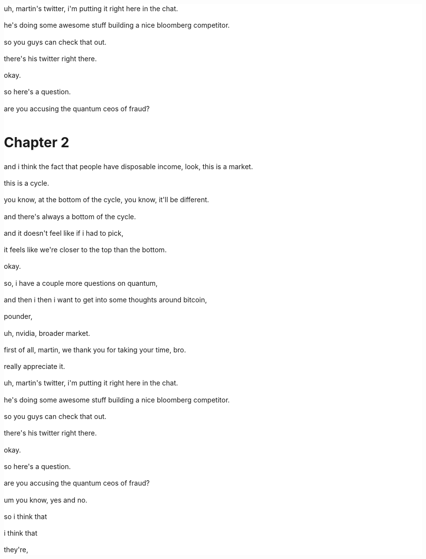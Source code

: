  uh, martin's twitter, i'm putting it right here in the chat.

 he's doing some awesome stuff building a nice bloomberg competitor.

 so you guys can check that out.

 there's his twitter right there.

 okay.

 so here's a question.

 are you accusing the quantum ceos of fraud?

# Chapter 2

 and i think the fact that people have disposable income, look, this is a market.

 this is a cycle.

 you know, at the bottom of the cycle, you know, it'll be different.

 and there's always a bottom of the cycle.

 and it doesn't feel like if i had to pick,

 it feels like we're closer to the top than the bottom.

 okay.

 so, i have a couple more questions on quantum,

 and then i then i want to get into some thoughts around bitcoin,

 pounder,

 uh, nvidia, broader market.

 first of all, martin, we thank you for taking your time, bro.

 really appreciate it.

 uh, martin's twitter, i'm putting it right here in the chat.

 he's doing some awesome stuff building a nice bloomberg competitor.

 so you guys can check that out.

 there's his twitter right there.

 okay.

 so here's a question.

 are you accusing the quantum ceos of fraud?

 um you know, yes and no.

 so i think that

 i think that

 they're,
